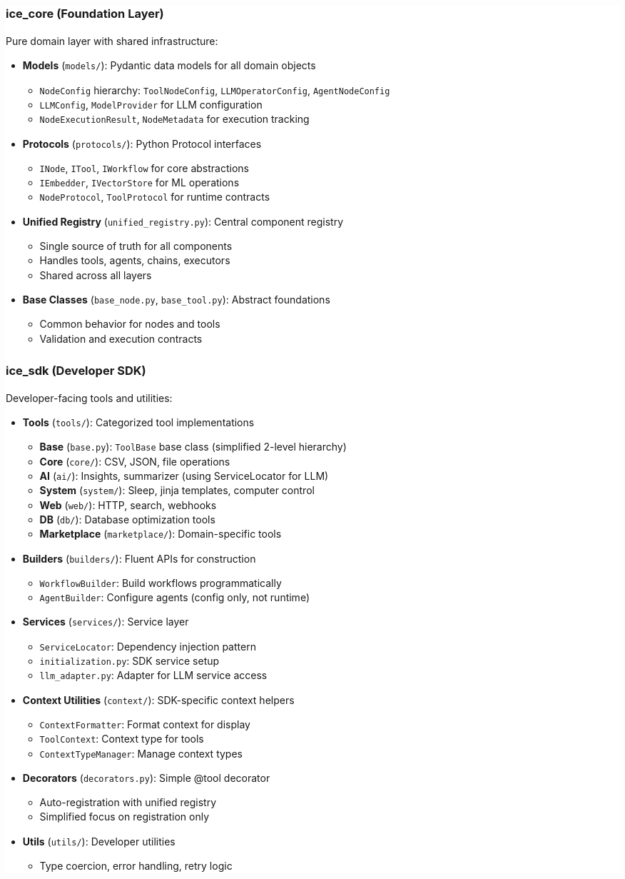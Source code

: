 ### ice_core (Foundation Layer)

Pure domain layer with shared infrastructure:

- **Models** (`models/`): Pydantic data models for all domain objects
  - `NodeConfig` hierarchy: `ToolNodeConfig`, `LLMOperatorConfig`, `AgentNodeConfig`
  - `LLMConfig`, `ModelProvider` for LLM configuration
  - `NodeExecutionResult`, `NodeMetadata` for execution tracking
  
- **Protocols** (`protocols/`): Python Protocol interfaces
  - `INode`, `ITool`, `IWorkflow` for core abstractions
  - `IEmbedder`, `IVectorStore` for ML operations
  - `NodeProtocol`, `ToolProtocol` for runtime contracts
  
- **Unified Registry** (`unified_registry.py`): Central component registry
  - Single source of truth for all components
  - Handles tools, agents, chains, executors
  - Shared across all layers
  
- **Base Classes** (`base_node.py`, `base_tool.py`): Abstract foundations
  - Common behavior for nodes and tools
  - Validation and execution contracts

### ice_sdk (Developer SDK)

Developer-facing tools and utilities:

- **Tools** (`tools/`): Categorized tool implementations
  - **Base** (`base.py`): `ToolBase` base class (simplified 2-level hierarchy)
  - **Core** (`core/`): CSV, JSON, file operations
  - **AI** (`ai/`): Insights, summarizer (using ServiceLocator for LLM)
  - **System** (`system/`): Sleep, jinja templates, computer control
  - **Web** (`web/`): HTTP, search, webhooks
  - **DB** (`db/`): Database optimization tools
  - **Marketplace** (`marketplace/`): Domain-specific tools
  
- **Builders** (`builders/`): Fluent APIs for construction
  - `WorkflowBuilder`: Build workflows programmatically
  - `AgentBuilder`: Configure agents (config only, not runtime)
  
- **Services** (`services/`): Service layer
  - `ServiceLocator`: Dependency injection pattern
  - `initialization.py`: SDK service setup
  - `llm_adapter.py`: Adapter for LLM service access
  
- **Context Utilities** (`context/`): SDK-specific context helpers
  - `ContextFormatter`: Format context for display
  - `ToolContext`: Context type for tools
  - `ContextTypeManager`: Manage context types
  
- **Decorators** (`decorators.py`): Simple @tool decorator
  - Auto-registration with unified registry
  - Simplified focus on registration only
  
- **Utils** (`utils/`): Developer utilities
  - Type coercion, error handling, retry logic
